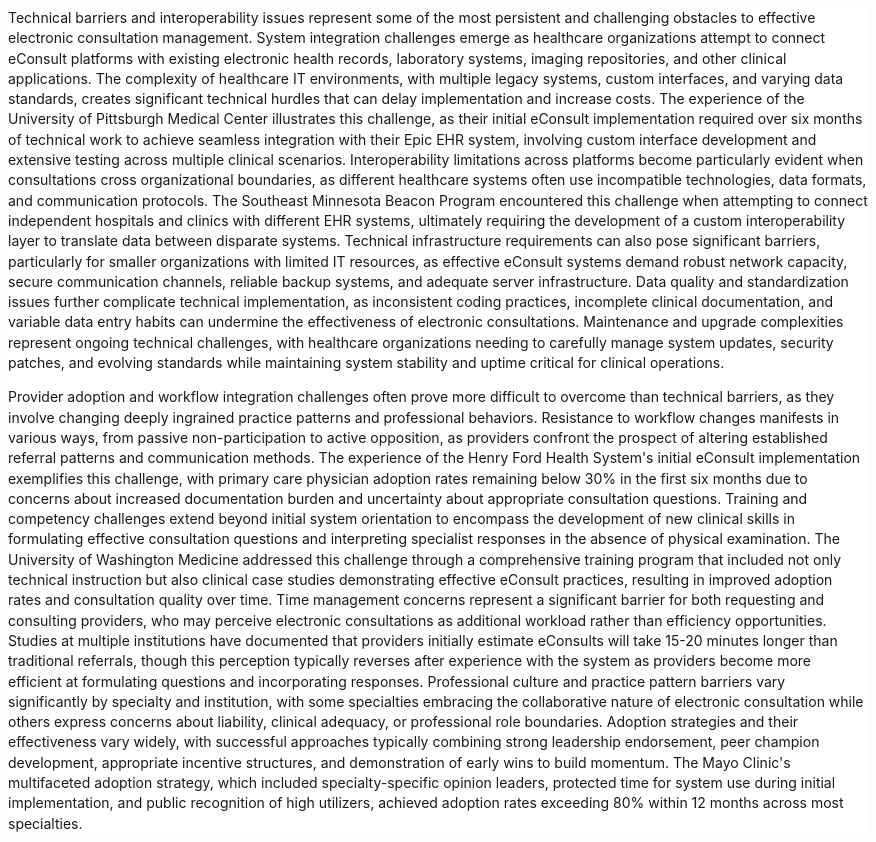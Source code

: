 Technical barriers and interoperability issues represent some of the most persistent and challenging obstacles to effective electronic consultation management. System integration challenges emerge as healthcare organizations attempt to connect eConsult platforms with existing electronic health records, laboratory systems, imaging repositories, and other clinical applications. The complexity of healthcare IT environments, with multiple legacy systems, custom interfaces, and varying data standards, creates significant technical hurdles that can delay implementation and increase costs. The experience of the University of Pittsburgh Medical Center illustrates this challenge, as their initial eConsult implementation required over six months of technical work to achieve seamless integration with their Epic EHR system, involving custom interface development and extensive testing across multiple clinical scenarios. Interoperability limitations across platforms become particularly evident when consultations cross organizational boundaries, as different healthcare systems often use incompatible technologies, data formats, and communication protocols. The Southeast Minnesota Beacon Program encountered this challenge when attempting to connect independent hospitals and clinics with different EHR systems, ultimately requiring the development of a custom interoperability layer to translate data between disparate systems. Technical infrastructure requirements can also pose significant barriers, particularly for smaller organizations with limited IT resources, as effective eConsult systems demand robust network capacity, secure communication channels, reliable backup systems, and adequate server infrastructure. Data quality and standardization issues further complicate technical implementation, as inconsistent coding practices, incomplete clinical documentation, and variable data entry habits can undermine the effectiveness of electronic consultations. Maintenance and upgrade complexities represent ongoing technical challenges, with healthcare organizations needing to carefully manage system updates, security patches, and evolving standards while maintaining system stability and uptime critical for clinical operations.

Provider adoption and workflow integration challenges often prove more difficult to overcome than technical barriers, as they involve changing deeply ingrained practice patterns and professional behaviors. Resistance to workflow changes manifests in various ways, from passive non-participation to active opposition, as providers confront the prospect of altering established referral patterns and communication methods. The experience of the Henry Ford Health System's initial eConsult implementation exemplifies this challenge, with primary care physician adoption rates remaining below 30% in the first six months due to concerns about increased documentation burden and uncertainty about appropriate consultation questions. Training and competency challenges extend beyond initial system orientation to encompass the development of new clinical skills in formulating effective consultation questions and interpreting specialist responses in the absence of physical examination. The University of Washington Medicine addressed this challenge through a comprehensive training program that included not only technical instruction but also clinical case studies demonstrating effective eConsult practices, resulting in improved adoption rates and consultation quality over time. Time management concerns represent a significant barrier for both requesting and consulting providers, who may perceive electronic consultations as additional workload rather than efficiency opportunities. Studies at multiple institutions have documented that providers initially estimate eConsults will take 15-20 minutes longer than traditional referrals, though this perception typically reverses after experience with the system as providers become more efficient at formulating questions and incorporating responses. Professional culture and practice pattern barriers vary significantly by specialty and institution, with some specialties embracing the collaborative nature of electronic consultation while others express concerns about liability, clinical adequacy, or professional role boundaries. Adoption strategies and their effectiveness vary widely, with successful approaches typically combining strong leadership endorsement, peer champion development, appropriate incentive structures, and demonstration of early wins to build momentum. The Mayo Clinic's multifaceted adoption strategy, which included specialty-specific opinion leaders, protected time for system use during initial implementation, and public recognition of high utilizers, achieved adoption rates exceeding 80% within 12 months across most specialties.
